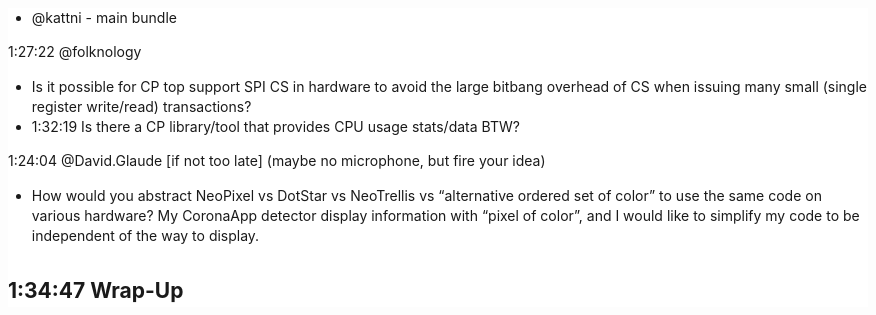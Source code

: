    * @kattni - main bundle


1:27:22 @folknology
   * Is it possible for CP top support SPI CS in hardware to avoid the large bitbang overhead of CS when issuing many small (single register write/read) transactions?
   * 1:32:19 Is there a CP library/tool that provides CPU usage stats/data BTW?


1:24:04 @David.Glaude [if not too late] (maybe no microphone, but fire your idea)
   * How would you abstract NeoPixel vs DotStar vs NeoTrellis vs “alternative ordered set of color” to use the same code on various hardware? My CoronaApp detector display information with “pixel of color”, and I would like to simplify my code to be independent of the way to display.

## 1:34:47 Wrap-Up
